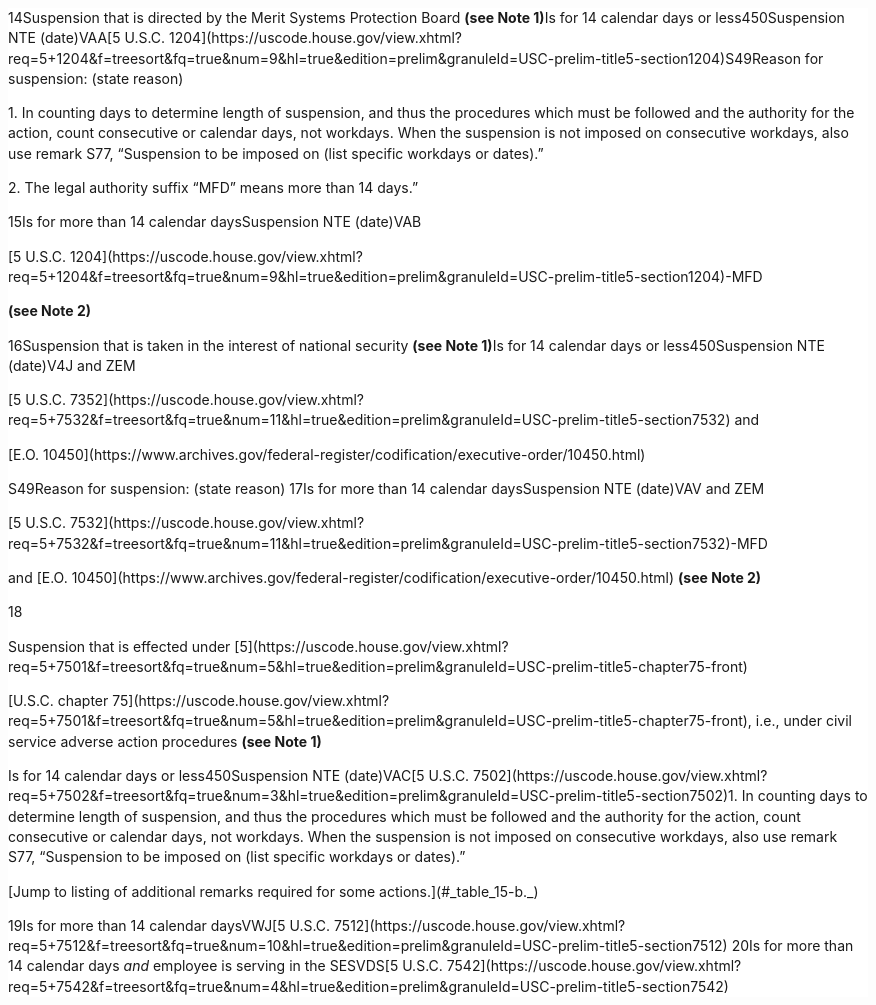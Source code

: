 <tr><td colspan="1" valign="top">14</td><td colspan="1" rowspan="2" valign="top">Suspension that is directed by the Merit Systems Protection Board <b>(see Note 1)</b></td><td colspan="1" valign="top">Is for 14 calendar days or less</td><td colspan="1" rowspan="2" valign="top">450</td><td colspan="1" valign="top">Suspension NTE (date)</td><td colspan="1" valign="top">VAA</td><td colspan="1" valign="top">[5 U.S.C. 1204](https://uscode.house.gov/view.xhtml?req=5+1204&f=treesort&fq=true&num=9&hl=true&edition=prelim&granuleId=USC-prelim-title5-section1204)</td><td colspan="1" rowspan="2" valign="top">S49</td><td colspan="1" rowspan="2" valign="top">Reason for suspension: (state reason)</td><td colspan="1" rowspan="4" valign="top"><p>1. In counting days to determine length of suspension, and thus the procedures which must be followed and the authority for the action, count consecutive or calendar days, not workdays. When the suspension is not imposed on consecutive workdays, also use remark S77, “Suspension to be imposed on (list specific workdays or dates).”</p><p>2. The legal authority suffix “MFD” means more than 14 days.”</p></td></tr>
<tr><td colspan="1" valign="top">15</td><td colspan="1" valign="top">Is for more than 14 calendar days</td><td colspan="1" valign="top">Suspension NTE (date)</td><td colspan="1" valign="top">VAB</td><td colspan="1" valign="top"><p>[5 U.S.C. 1204](https://uscode.house.gov/view.xhtml?req=5+1204&f=treesort&fq=true&num=9&hl=true&edition=prelim&granuleId=USC-prelim-title5-section1204)-MFD</p><p><b>(see Note 2)</b></p></td></tr>
<tr><td colspan="1" valign="top">16</td><td colspan="1" rowspan="2" valign="top">Suspension that is taken in the interest of national security <b>(see Note 1)</b></td><td colspan="1" valign="top">Is for 14 calendar days or less</td><td colspan="1" rowspan="2" valign="top">450</td><td colspan="1" valign="top">Suspension NTE (date)</td><td colspan="1" valign="top">V4J and ZEM</td><td colspan="1" valign="top"><p>[5 U.S.C. 7352](https://uscode.house.gov/view.xhtml?req=5+7532&f=treesort&fq=true&num=11&hl=true&edition=prelim&granuleId=USC-prelim-title5-section7532) and</p><p>[E.O. 10450](https://www.archives.gov/federal-register/codification/executive-order/10450.html)</p></td><td colspan="1" rowspan="2" valign="top">S49</td><td colspan="1" rowspan="2" valign="top">Reason for suspension: (state reason)</td></tr>
<tr><td colspan="1" valign="top">17</td><td colspan="1" valign="top">Is for more than 14 calendar days</td><td colspan="1" valign="top">Suspension NTE (date)</td><td colspan="1" valign="top">VAV and ZEM</td><td colspan="1" valign="top"><p>[5 U.S.C. 7532](https://uscode.house.gov/view.xhtml?req=5+7532&f=treesort&fq=true&num=11&hl=true&edition=prelim&granuleId=USC-prelim-title5-section7532)-MFD</p><p>and [E.O. 10450](https://www.archives.gov/federal-register/codification/executive-order/10450.html) <b>(see Note 2)</b></p></td></tr>
<tr><td colspan="1" valign="top">18</td><td colspan="1" rowspan="3" valign="top"><p>Suspension that is effected under [5](https://uscode.house.gov/view.xhtml?req=5+7501&f=treesort&fq=true&num=5&hl=true&edition=prelim&granuleId=USC-prelim-title5-chapter75-front)</p><p>[U.S.C. chapter 75](https://uscode.house.gov/view.xhtml?req=5+7501&f=treesort&fq=true&num=5&hl=true&edition=prelim&granuleId=USC-prelim-title5-chapter75-front), i.e., under civil service adverse action procedures <b>(see Note 1)</b></p></td><td colspan="1" valign="top">Is for 14 calendar days or less</td><td colspan="1" rowspan="5" valign="top">450</td><td colspan="1" rowspan="5" valign="top">Suspension NTE (date)</td><td colspan="1" valign="top">VAC</td><td colspan="1" valign="top">[5 U.S.C. 7502](https://uscode.house.gov/view.xhtml?req=5+7502&f=treesort&fq=true&num=3&hl=true&edition=prelim&granuleId=USC-prelim-title5-section7502)</td><td colspan="1" rowspan="3" valign="top"></td><td colspan="1" rowspan="3" valign="top"></td><td colspan="1" rowspan="5" valign="top">1. In counting days to determine length of suspension, and thus the procedures which must be followed and the authority for the action, count consecutive or calendar days, not workdays. When the suspension is not imposed on consecutive workdays, also use remark S77, “Suspension to be imposed on (list specific workdays or dates).”</td><td colspan="1" rowspan="5" valign="top"><p>[Jump to listing of additional remarks required for some actions.](#_table_15-b._)</p><p></p></td></tr>
<tr><td colspan="1" valign="top">19</td><td colspan="1" valign="top">Is for more than 14 calendar days</td><td colspan="1" valign="top">VWJ</td><td colspan="1" valign="top">[5 U.S.C. 7512](https://uscode.house.gov/view.xhtml?req=5+7512&f=treesort&fq=true&num=10&hl=true&edition=prelim&granuleId=USC-prelim-title5-section7512)</td></tr>
<tr><td colspan="1" valign="top">20</td><td colspan="1" valign="top">Is for more than 14 calendar days <i>and</i> employee is serving in the SES</td><td colspan="1" valign="top">VDS</td><td colspan="1" valign="top">[5 U.S.C. 7542](https://uscode.house.gov/view.xhtml?req=5+7542&f=treesort&fq=true&num=4&hl=true&edition=prelim&granuleId=USC-prelim-title5-section7542)</td></tr>